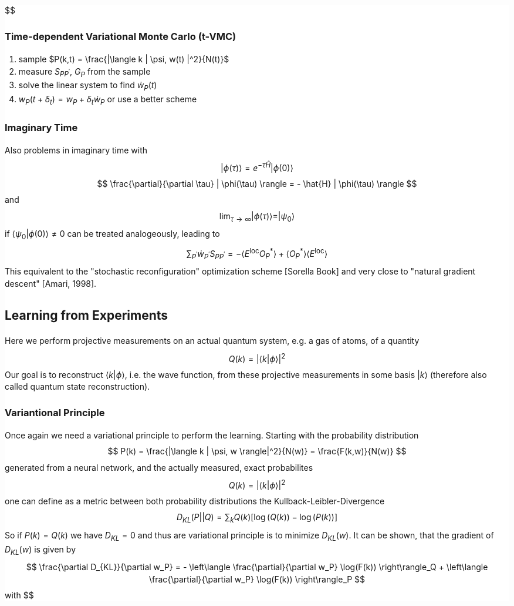 $$

### Time-dependent Variational Monte Carlo (t-VMC)

1. sample $P(k,t) = \frac{|\langle k | \psi, w(t) |^2}{N(t)}$
2. measure $S_{PP^\prime}$, $G_P$ from the sample
3. solve the linear system to find $\dot{w}_P(t)$
4. $w_P(t+\delta_t) = w_P + \delta_t \dot{w}_P$ or use a better scheme

### Imaginary Time

Also problems in imaginary time with
$$
| \phi(\tau) \rangle = e^{-\tau \hat{H}} | \phi(0) \rangle 
$$
$$
\frac{\partial}{\partial \tau} | \phi(\tau) \rangle = - \hat{H} | \phi(\tau) \rangle
$$
and
$$
\lim_{\tau \to \infty} | \phi(\tau) \rangle = | \psi_0 \rangle
$$
if $\langle \psi_0 | \phi(0) \rangle \neq 0$ can be treated analogeously, leading to
$$
\sum_{P^\prime} \dot{w}_{P^\prime} S_{PP^\prime} = -\langle E^{\mathrm{loc}} O^*_P \rangle + \langle O^*_P \rangle \langle E^{\mathrm{loc}} \rangle
$$
This equivalent to the "stochastic reconfiguration" optimization scheme [Sorella Book] and very close to "natural gradient descent" [Amari, 1998].

## Learning from Experiments

Here we perform projective measurements on an actual quantum system, e.g. a gas of atoms, of a quantity
$$
Q(k) = |\langle k  | \phi \rangle|^2
$$
Our goal is to reconstruct $\langle k  | \phi \rangle$, i.e. the wave function, from these projective measurements in some basis $|k\rangle$ (therefore also called quantum state reconstruction). 

### Variantional Principle

Once again we need a variational principle to perform the learning. Starting with the probability distribution
$$
P(k) = \frac{|\langle k | \psi, w \rangle|^2}{N(w)} = \frac{F(k,w)}{N(w)}
$$
generated from a neural network, and the actually measured, exact probabilites
$$
Q(k) = |\langle k| \phi \rangle |^2
$$
one can define as a metric between both probability distributions the Kullback-Leibler-Divergence
$$
D_{KL}(P||Q) = \sum_k Q(k) \left[ \log(Q(k)) - \log(P(k)) \right]
$$
So if $P(k) = Q(k)$ we have $D_{KL} = 0$ and thus are variational principle is to minimize $D_{KL}(w)$. It can be shown, that the gradient of $D_{KL}(w)$ is given by
$$
\frac{\partial D_{KL}}{\partial w_P} = - \left\langle \frac{\partial}{\partial w_P} \log(F(k)) \right\rangle_Q + \left\langle \frac{\partial}{\partial w_P} \log(F(k)) \right\rangle_P
$$
with
$$